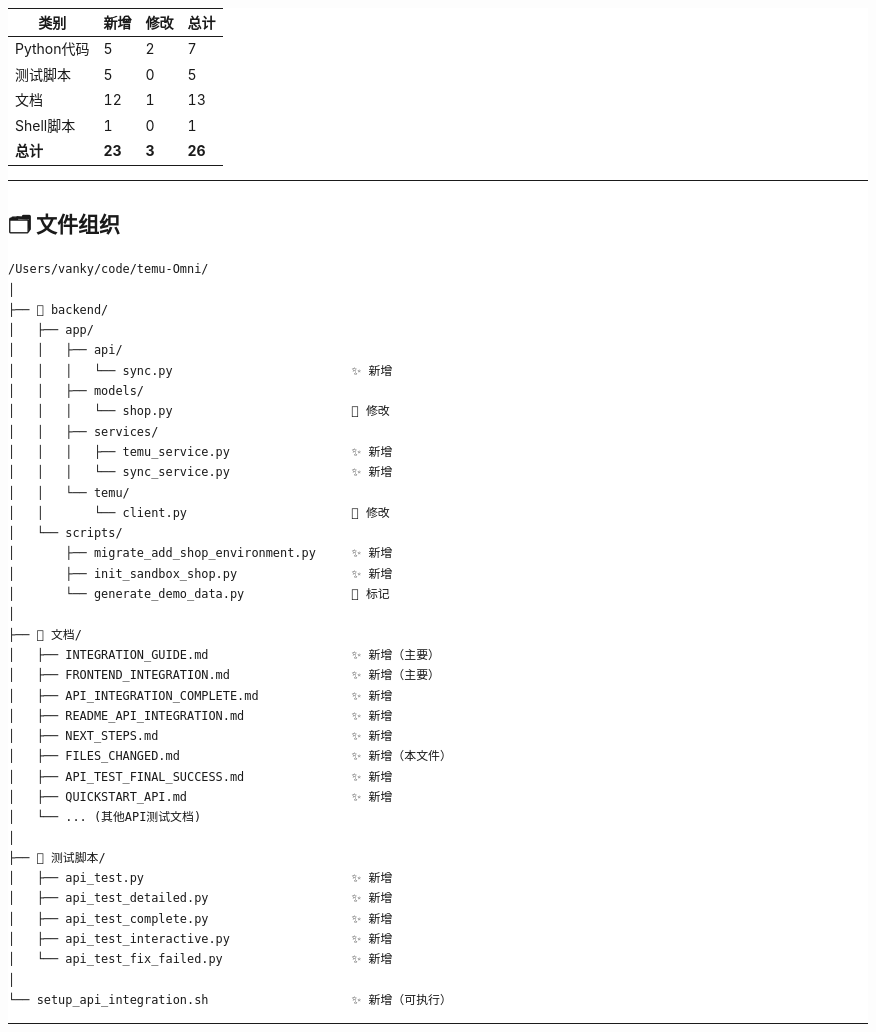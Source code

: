 | 类别 | 新增 | 修改 | 总计 |
|------|------|------|------|
| Python代码 | 5 | 2 | 7 |
| 测试脚本 | 5 | 0 | 5 |
| 文档 | 12 | 1 | 13 |
| Shell脚本 | 1 | 0 | 1 |
| **总计** | **23** | **3** | **26** |

---

## 🗂️ 文件组织

```
/Users/vanky/code/temu-Omni/
│
├── 📁 backend/
│   ├── app/
│   │   ├── api/
│   │   │   └── sync.py                         ✨ 新增
│   │   ├── models/
│   │   │   └── shop.py                         🔄 修改
│   │   ├── services/
│   │   │   ├── temu_service.py                 ✨ 新增
│   │   │   └── sync_service.py                 ✨ 新增
│   │   └── temu/
│   │       └── client.py                       🔄 修改
│   └── scripts/
│       ├── migrate_add_shop_environment.py     ✨ 新增
│       ├── init_sandbox_shop.py                ✨ 新增
│       └── generate_demo_data.py               🔄 标记
│
├── 📁 文档/
│   ├── INTEGRATION_GUIDE.md                    ✨ 新增（主要）
│   ├── FRONTEND_INTEGRATION.md                 ✨ 新增（主要）
│   ├── API_INTEGRATION_COMPLETE.md             ✨ 新增
│   ├── README_API_INTEGRATION.md               ✨ 新增
│   ├── NEXT_STEPS.md                           ✨ 新增
│   ├── FILES_CHANGED.md                        ✨ 新增（本文件）
│   ├── API_TEST_FINAL_SUCCESS.md               ✨ 新增
│   ├── QUICKSTART_API.md                       ✨ 新增
│   └── ... (其他API测试文档)
│
├── 📁 测试脚本/
│   ├── api_test.py                             ✨ 新增
│   ├── api_test_detailed.py                    ✨ 新增
│   ├── api_test_complete.py                    ✨ 新增
│   ├── api_test_interactive.py                 ✨ 新增
│   └── api_test_fix_failed.py                  ✨ 新增
│
└── setup_api_integration.sh                    ✨ 新增（可执行）
```

---